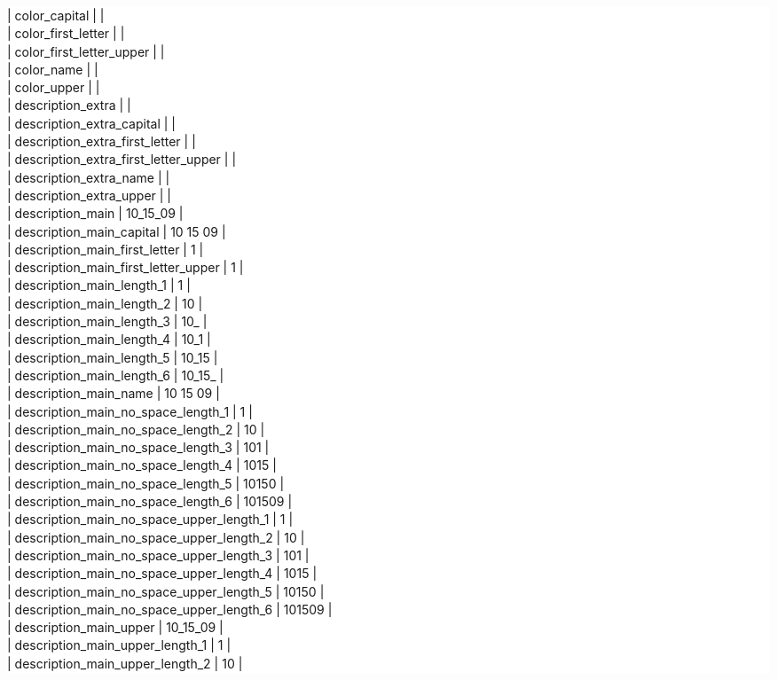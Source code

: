 | color_capital |  |  
| color_first_letter |  |  
| color_first_letter_upper |  |  
| color_name |  |  
| color_upper |  |  
| description_extra |  |  
| description_extra_capital |  |  
| description_extra_first_letter |  |  
| description_extra_first_letter_upper |  |  
| description_extra_name |  |  
| description_extra_upper |  |  
| description_main | 10_15_09 |  
| description_main_capital | 10 15 09 |  
| description_main_first_letter | 1 |  
| description_main_first_letter_upper | 1 |  
| description_main_length_1 | 1 |  
| description_main_length_2 | 10 |  
| description_main_length_3 | 10_ |  
| description_main_length_4 | 10_1 |  
| description_main_length_5 | 10_15 |  
| description_main_length_6 | 10_15_ |  
| description_main_name | 10 15 09 |  
| description_main_no_space_length_1 | 1 |  
| description_main_no_space_length_2 | 10 |  
| description_main_no_space_length_3 | 101 |  
| description_main_no_space_length_4 | 1015 |  
| description_main_no_space_length_5 | 10150 |  
| description_main_no_space_length_6 | 101509 |  
| description_main_no_space_upper_length_1 | 1 |  
| description_main_no_space_upper_length_2 | 10 |  
| description_main_no_space_upper_length_3 | 101 |  
| description_main_no_space_upper_length_4 | 1015 |  
| description_main_no_space_upper_length_5 | 10150 |  
| description_main_no_space_upper_length_6 | 101509 |  
| description_main_upper | 10_15_09 |  
| description_main_upper_length_1 | 1 |  
| description_main_upper_length_2 | 10 |  